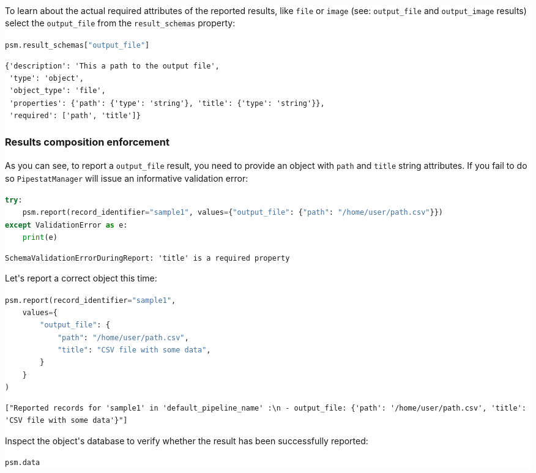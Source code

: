 
To learn about the actual required attributes of the reported results, like `file` or `image` (see: `output_file` and `output_image` results) select the `output_file` from the `result_schemas` property:


```python
psm.result_schemas["output_file"]
```




    {'description': 'This a path to the output file',
     'type': 'object',
     'object_type': 'file',
     'properties': {'path': {'type': 'string'}, 'title': {'type': 'string'}},
     'required': ['path', 'title']}



### Results composition enforcement
As you can see, to report a `output_file` result, you need to provide an object with `path` and `title` string attributes. If you fail to do so `PipestatManager` will issue an informative validation error:


```python
try:
    psm.report(record_identifier="sample1", values={"output_file": {"path": "/home/user/path.csv"}})
except ValidationError as e:
    print(e)
```

`SchemaValidationErrorDuringReport: 'title' is a required property`

Let's report a correct object this time:


```python
psm.report(record_identifier="sample1",
    values={
        "output_file": {
            "path": "/home/user/path.csv",
            "title": "CSV file with some data",
        }
    }
)
```




    ["Reported records for 'sample1' in 'default_pipeline_name' :\n - output_file: {'path': '/home/user/path.csv', 'title': 'CSV file with some data'}"]



Inspect the object's database to verify whether the result has been successfully reported:


```python
psm.data
```

